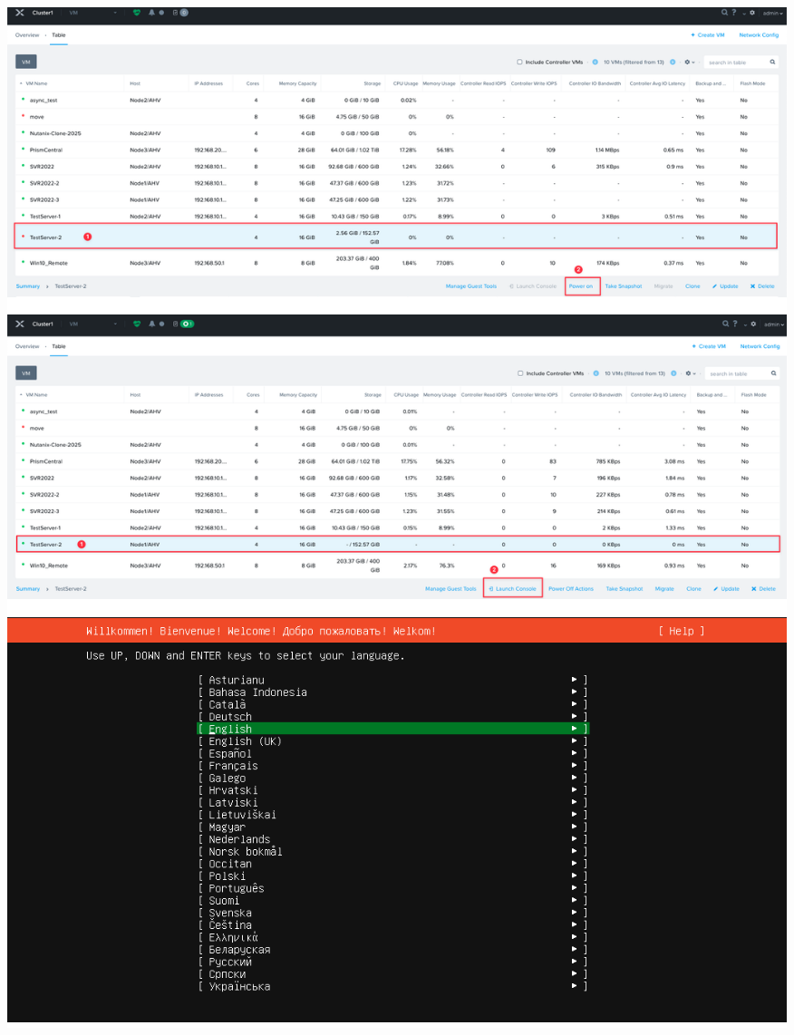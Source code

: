 ![Power ON](images/img-60.png)

![Launch Console](images/img-61.png)

![Ubuntu Setup Wizard](images/img-62.png)
